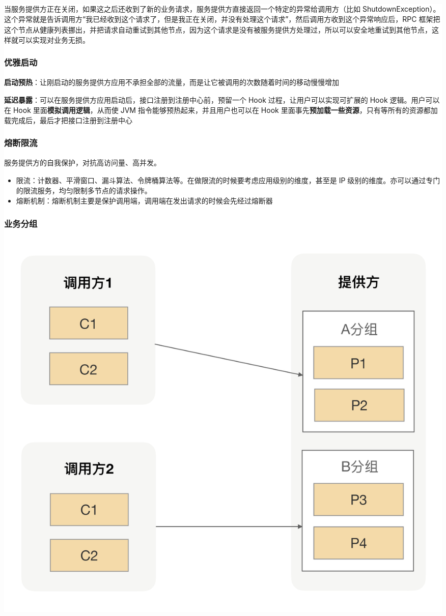 当服务提供方正在关闭，如果这之后还收到了新的业务请求，服务提供方直接返回一个特定的异常给调用方（比如 ShutdownException）。这个异常就是告诉调用方“我已经收到这个请求了，但是我正在关闭，并没有处理这个请求”，然后调用方收到这个异常响应后，RPC 框架把这个节点从健康列表挪出，并把请求自动重试到其他节点，因为这个请求是没有被服务提供方处理过，所以可以安全地重试到其他节点，这样就可以实现对业务无损。



### 优雅启动

**启动预热**：让刚启动的服务提供方应用不承担全部的流量，而是让它被调用的次数随着时间的移动慢慢增加

**延迟暴露**：可以在服务提供方应用启动后，接口注册到注册中心前，预留一个 Hook 过程，让用户可以实现可扩展的 Hook 逻辑。用户可以在 Hook 里面**模拟调用逻辑**，从而使 JVM 指令能够预热起来，并且用户也可以在 Hook 里面事先**预加载一些资源**，只有等所有的资源都加载完成后，最后才把接口注册到注册中心



### 熔断限流

服务提供方的自我保护，对抗高访问量、高并发。

+ 限流：计数器、平滑窗口、漏斗算法、令牌桶算法等。在做限流的时候要考虑应用级别的维度，甚至是 IP 级别的维度。亦可以通过专门的限流服务，均匀限制多节点的请求操作。
+ 熔断机制：熔断机制主要是保护调用端，调用端在发出请求的时候会先经过熔断器

### 业务分组

![img](imgs/RPC/128923fefc27a36d056393f9e9f25f69.jpg)
